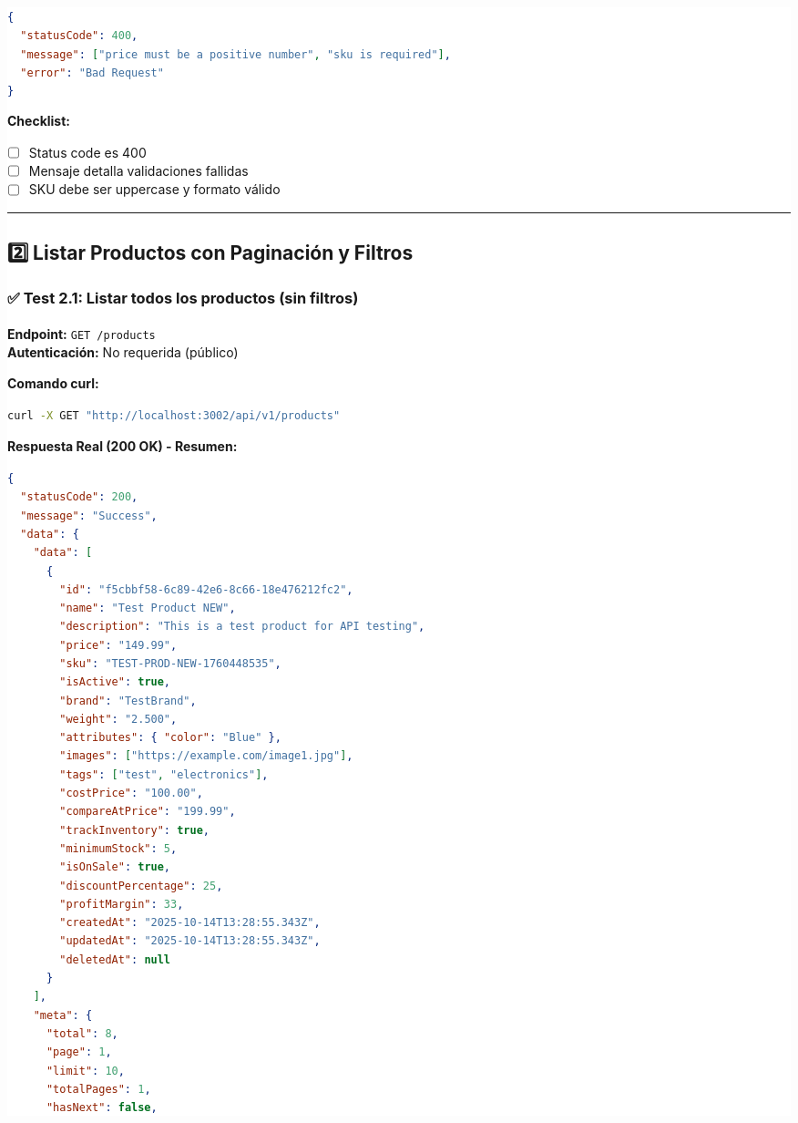 ```json
{
  "statusCode": 400,
  "message": ["price must be a positive number", "sku is required"],
  "error": "Bad Request"
}
```

**Checklist:**

- [ ] Status code es 400
- [ ] Mensaje detalla validaciones fallidas
- [ ] SKU debe ser uppercase y formato válido

---

## 2️⃣ Listar Productos con Paginación y Filtros

### ✅ Test 2.1: Listar todos los productos (sin filtros)

**Endpoint:** `GET /products`  
**Autenticación:** No requerida (público)

**Comando curl:**

```bash
curl -X GET "http://localhost:3002/api/v1/products"
```

**Respuesta Real (200 OK) - Resumen:**

```json
{
  "statusCode": 200,
  "message": "Success",
  "data": {
    "data": [
      {
        "id": "f5cbbf58-6c89-42e6-8c66-18e476212fc2",
        "name": "Test Product NEW",
        "description": "This is a test product for API testing",
        "price": "149.99",
        "sku": "TEST-PROD-NEW-1760448535",
        "isActive": true,
        "brand": "TestBrand",
        "weight": "2.500",
        "attributes": { "color": "Blue" },
        "images": ["https://example.com/image1.jpg"],
        "tags": ["test", "electronics"],
        "costPrice": "100.00",
        "compareAtPrice": "199.99",
        "trackInventory": true,
        "minimumStock": 5,
        "isOnSale": true,
        "discountPercentage": 25,
        "profitMargin": 33,
        "createdAt": "2025-10-14T13:28:55.343Z",
        "updatedAt": "2025-10-14T13:28:55.343Z",
        "deletedAt": null
      }
    ],
    "meta": {
      "total": 8,
      "page": 1,
      "limit": 10,
      "totalPages": 1,
      "hasNext": false,
```
